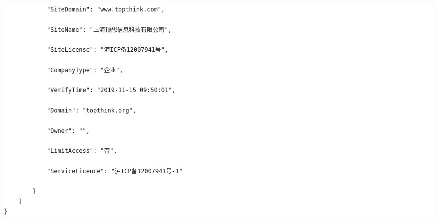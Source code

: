 ~~~
            "SiteDomain": "www.topthink.com",

            "SiteName": "上海顶想信息科技有限公司",

            "SiteLicense": "沪ICP备12007941号",

            "CompanyType": "企业",

            "VerifyTime": "2019-11-15 09:50:01",

            "Domain": "topthink.org",

            "Owner": "",

            "LimitAccess": "否",

            "ServiceLicence": "沪ICP备12007941号-1"

        }
    ]
}
~~~